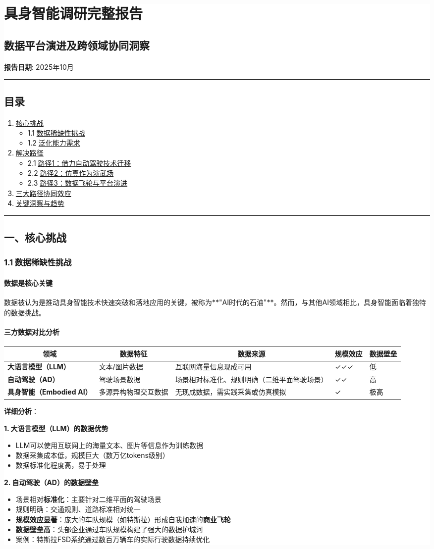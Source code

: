# 具身智能调研完整报告
## 数据平台演进及跨领域协同洞察

**报告日期**: 2025年10月

---

## 目录

1. [核心挑战](#核心挑战)
   - 1.1 [数据稀缺性挑战](#数据稀缺性挑战)
   - 1.2 [泛化能力需求](#泛化能力需求)
2. [解决路径](#解决路径)
   - 2.1 [路径1：借力自动驾驶技术迁移](#路径1借力自动驾驶技术迁移)
   - 2.2 [路径2：仿真作为演武场](#路径2仿真作为演武场)
   - 2.3 [路径3：数据飞轮与平台演进](#路径3数据飞轮与平台演进)
3. [三大路径协同效应](#三大路径协同效应)
4. [关键洞察与趋势](#关键洞察与趋势)

---

## 一、核心挑战

### 1.1 数据稀缺性挑战

#### 数据是核心关键

数据被认为是推动具身智能技术快速突破和落地应用的关键，被称为**"AI时代的石油"**。然而，与其他AI领域相比，具身智能面临着独特的数据挑战。

#### 三方数据对比分析

| 领域 | 数据特征 | 数据来源 | 规模效应 | 数据壁垒 |
|-----|---------|---------|---------|---------|
| **大语言模型（LLM）** | 文本/图片数据 | 互联网海量信息现成可用 | ✓✓✓ | 低 |
| **自动驾驶（AD）** | 驾驶场景数据 | 场景相对标准化、规则明确（二维平面驾驶场景） | ✓✓ | 高 |
| **具身智能（Embodied AI）** | 多源异构物理交互数据 | 无现成数据，需实践采集或仿真模拟 | ✓ | 极高 |

**详细分析**：

**1. 大语言模型（LLM）的数据优势**
- LLM可以使用互联网上的海量文本、图片等信息作为训练数据
- 数据采集成本低，规模巨大（数万亿tokens级别）
- 数据标准化程度高，易于处理

**2. 自动驾驶（AD）的数据壁垒**
- 场景相对**标准化**：主要针对二维平面的驾驶场景
- 规则明确：交通规则、道路标准相对统一
- **规模效应显著**：庞大的车队规模（如特斯拉）形成自我加速的**商业飞轮**
- **数据壁垒高**：头部企业通过车队规模构建了强大的数据护城河
- 案例：特斯拉FSD系统通过数百万辆车的实际行驶数据持续优化
